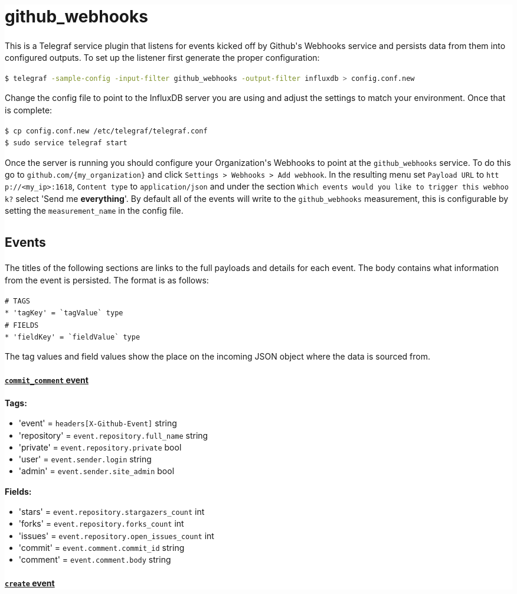 # github_webhooks

This is a Telegraf service plugin that listens for events kicked off by Github's Webhooks service and persists data from them into configured outputs. To set up the listener first generate the proper configuration:
```sh
$ telegraf -sample-config -input-filter github_webhooks -output-filter influxdb > config.conf.new
```
Change the config file to point to the InfluxDB server you are using and adjust the settings to match your environment. Once that is complete:
```sh
$ cp config.conf.new /etc/telegraf/telegraf.conf
$ sudo service telegraf start
```
Once the server is running you should configure your Organization's Webhooks to point at the `github_webhooks` service. To do this go to `github.com/{my_organization}` and click `Settings > Webhooks > Add webhook`. In the resulting menu set `Payload URL` to `http://<my_ip>:1618`, `Content type` to `application/json` and under the section `Which events would you like to trigger this webhook?` select 'Send me <b>everything</b>'. By default all of the events will write to the `github_webhooks` measurement, this is configurable by setting the `measurement_name` in the config file.

## Events

The titles of the following sections are links to the full payloads and details for each event. The body contains what information from the event is persisted. The format is as follows:
```
# TAGS
* 'tagKey' = `tagValue` type
# FIELDS 
* 'fieldKey' = `fieldValue` type
```
The tag values and field values show the place on the incoming JSON object where the data is sourced from. 

#### [`commit_comment` event](https://developer.github.com/v3/activity/events/types/#commitcommentevent)

**Tags:**
* 'event' = `headers[X-Github-Event]` string
* 'repository' = `event.repository.full_name` string
* 'private' = `event.repository.private` bool
* 'user' = `event.sender.login` string
* 'admin' = `event.sender.site_admin` bool

**Fields:**
* 'stars' = `event.repository.stargazers_count` int
* 'forks' = `event.repository.forks_count` int
* 'issues' = `event.repository.open_issues_count` int
* 'commit' = `event.comment.commit_id` string
* 'comment' = `event.comment.body` string

#### [`create` event](https://developer.github.com/v3/activity/events/types/#createevent)
